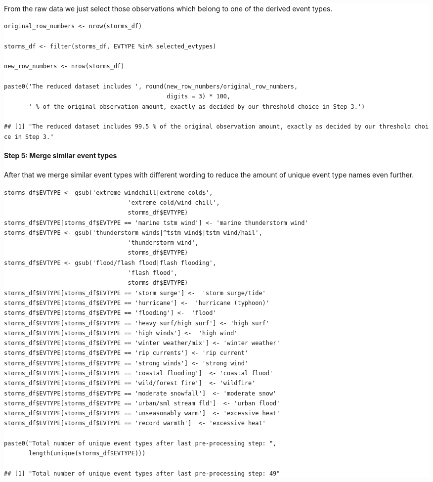 From the raw data we just select those observations which belong to one
of the derived event types.

    original_row_numbers <- nrow(storms_df)

    storms_df <- filter(storms_df, EVTYPE %in% selected_evtypes)

    new_row_numbers <- nrow(storms_df)

    paste0('The reduced dataset includes ', round(new_row_numbers/original_row_numbers, 
                                                  digits = 3) * 100, 
           ' % of the original observation amount, exactly as decided by our threshold choice in Step 3.')

    ## [1] "The reduced dataset includes 99.5 % of the original observation amount, exactly as decided by our threshold choice in Step 3."

#### Step 5: Merge similar event types

After that we merge similar event types with different wording to reduce
the amount of unique event type names even further.

    storms_df$EVTYPE <- gsub('extreme windchill|extreme cold$', 
                                       'extreme cold/wind chill',
                                       storms_df$EVTYPE)
    storms_df$EVTYPE[storms_df$EVTYPE == 'marine tstm wind'] <- 'marine thunderstorm wind'
    storms_df$EVTYPE <- gsub('thunderstorm winds|^tstm wind$|tstm wind/hail', 
                                       'thunderstorm wind',
                                       storms_df$EVTYPE)
    storms_df$EVTYPE <- gsub('flood/flash flood|flash flooding',
                                       'flash flood',
                                       storms_df$EVTYPE)
    storms_df$EVTYPE[storms_df$EVTYPE == 'storm surge'] <-  'storm surge/tide'
    storms_df$EVTYPE[storms_df$EVTYPE == 'hurricane'] <-  'hurricane (typhoon)'
    storms_df$EVTYPE[storms_df$EVTYPE == 'flooding'] <-  'flood'
    storms_df$EVTYPE[storms_df$EVTYPE == 'heavy surf/high surf'] <- 'high surf'                                  
    storms_df$EVTYPE[storms_df$EVTYPE == 'high winds'] <-  'high wind'
    storms_df$EVTYPE[storms_df$EVTYPE == 'winter weather/mix'] <- 'winter weather'
    storms_df$EVTYPE[storms_df$EVTYPE == 'rip currents'] <- 'rip current'
    storms_df$EVTYPE[storms_df$EVTYPE == 'strong winds'] <- 'strong wind'
    storms_df$EVTYPE[storms_df$EVTYPE == 'coastal flooding']  <- 'coastal flood'
    storms_df$EVTYPE[storms_df$EVTYPE == 'wild/forest fire']  <- 'wildfire'
    storms_df$EVTYPE[storms_df$EVTYPE == 'moderate snowfall']  <- 'moderate snow'
    storms_df$EVTYPE[storms_df$EVTYPE == 'urban/sml stream fld']  <- 'urban flood'
    storms_df$EVTYPE[storms_df$EVTYPE == 'unseasonably warm']  <- 'excessive heat'
    storms_df$EVTYPE[storms_df$EVTYPE == 'record warmth']  <- 'excessive heat'

    paste0("Total number of unique event types after last pre-processing step: ",
           length(unique(storms_df$EVTYPE)))

    ## [1] "Total number of unique event types after last pre-processing step: 49"
